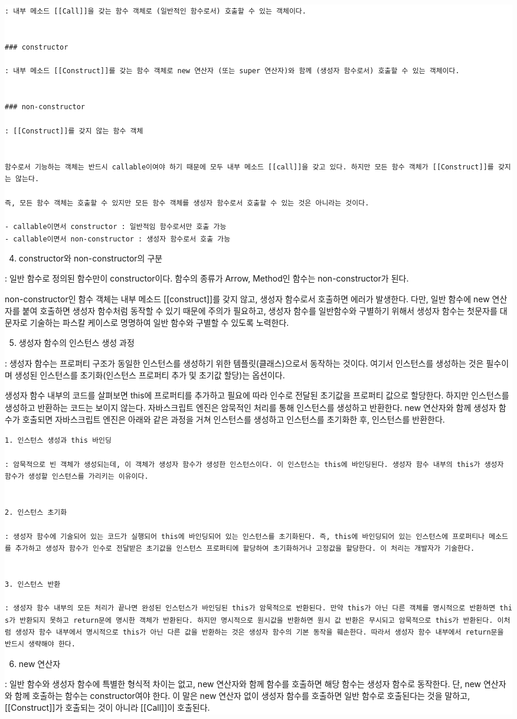     : 내부 메소드 [[Call]]을 갖는 함수 객체로 (일반적인 함수로서) 호출할 수 있는 객체이다.


    ### constructor

    : 내부 메소드 [[Construct]]를 갖는 함수 객체로 new 연산자 (또는 super 연산자)와 함께 (생성자 함수로서) 호출할 수 있는 객체이다.


    ### non-constructor

    : [[Construct]]를 갖지 않는 함수 객체


    함수로서 기능하는 객체는 반드시 callable이여야 하기 때문에 모두 내부 메소드 [[call]]을 갖고 있다. 하지만 모든 함수 객체가 [[Construct]]를 갖지는 않는다.

    즉, 모든 함수 객체는 호출할 수 있지만 모든 함수 객체를 생성자 함수로서 호출할 수 있는 것은 아니라는 것이다.

    - callable이면서 constructor : 일반적임 함수로서만 호출 가능
    - callable이면서 non-constructor : 생성자 함수로서 호출 가능


  4. constructor와 non-constructor의 구분

  : 일반 함수로 정의된 함수만이 constructor이다. 함수의 종류가 Arrow, Method인 함수는 non-constructor가 된다.

  non-constructor인 함수 객체는 내부 메소드 [[construct]]를 갖지 않고, 생성자 함수로서 호출하면 에러가 발생한다. 
  다만, 일반 함수에 new 연산자를 붙여 호출하면 생성자 함수처럼 동작할 수 있기 때문에 주의가 필요하고, 생성자 함수를 일반함수와 구별하기 위해서 생성자 함수는 첫문자를 대문자로 기술하는 파스칼 케이스로 명명하여 일반 함수와 구별할 수 있도록 노력한다.


  5. 생성자 함수의 인스턴스 생성 과정

  : 생성자 함수는 프로퍼티 구조가 동일한 인스턴스를 생성하기 위한 템플릿(클래스)으로서 동작하는 것이다. 여기서 인스턴스를 생성하는 것은 필수이며 생성된 인스턴스를 초기화(인스턴스 프로퍼티 추가 및 초기값 할당)는 옵션이다.

  생성자 함수 내부의 코드를 살펴보면 this에 프로퍼티를 추가하고 필요에 따라 인수로 전달된 초기값을 프로퍼티 값으로 할당한다. 하지만 인스턴스를 생성하고 반환하는 코드는 보이지 않는다. 자바스크립트 엔진은 암묵적인 처리를 통해 인스턴스를 생성하고 반환한다. new 연산자와 함께 생성자 함수가 호출되면 자바스크립트 엔진은 아래와 같은 과정을 거쳐 인스턴스를 생성하고 인스턴스를 초기화한 후, 인스턴스를 반환한다.


    1. 인스턴스 생성과 this 바인딩

    : 암묵적으로 빈 객체가 생성되는데, 이 객체가 생성자 함수가 생성한 인스턴스이다. 이 인스턴스는 this에 바인딩된다. 생성자 함수 내부의 this가 생성자 함수가 생성할 인스턴스를 가리키는 이유이다.


    2. 인스턴스 초기화

    : 생성자 함수에 기술되어 있는 코드가 실행되어 this에 바인딩되어 있는 인스턴스를 초기화된다. 즉, this에 바인딩되어 있는 인스턴스에 프로퍼티나 메소드를 추가하고 생성자 함수가 인수로 전달받은 초기값을 인스턴스 프로퍼티에 할당하여 초기화하거나 고정값을 할당한다. 이 처리는 개발자가 기술한다.


    3. 인스턴스 반환

    : 생성자 함수 내부의 모든 처리가 끝나면 완성된 인스턴스가 바인딩된 this가 암묵적으로 반환된다. 만약 this가 아닌 다른 객체를 명시적으로 반환하면 this가 반환되지 못하고 return문에 명시한 객체가 반환된다. 하지만 명시적으로 원시값을 반환하면 원시 값 반환은 무시되고 암묵적으로 this가 반환된다. 이처럼 생성자 함수 내부에서 명시적으로 this가 아닌 다른 값을 반환하는 것은 생성자 함수의 기본 동작을 훼손한다. 따라서 생성자 함수 내부에서 return문을 반드시 생략해야 한다.


  6. new 연산자

  : 일반 함수와 생성자 함수에 특별한 형식적 차이는 없고, new 연산자와 함께 함수를 호출하면 해당 함수는 생성자 함수로 동작한다. 단, new 연산자와 함께 호출하는 함수는 constructor여야 한다. 이 말은 new 연산자 없이 생성자 함수를 호출하면 일반 함수로 호출된다는 것을 말하고, [[Construct]]가 호출되는 것이 아니라 [[Call]]이 호출된다.
